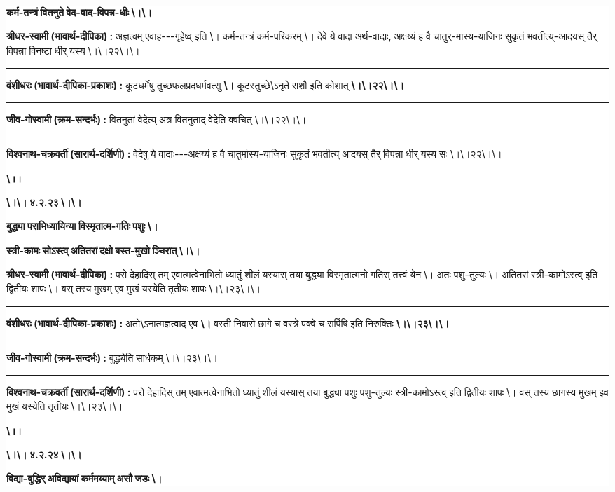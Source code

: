 **कर्म-तन्त्रं वितनुते वेद-वाद-विपन्न-धीः \।\।**

**श्रीधर-स्वामी (भावार्थ-दीपिका) :** अज्ञत्वम् एवाह---गृहेष्व् इति \।
कर्म-तन्त्रं कर्म-परिकरम् \। देवे ये वादा अर्थ-वादाः, अक्षय्यं ह
वै चातुर्-मास्य-याजिनः सुकृतं भवतीत्य्-आदयस् तैर् विपन्ना विनष्टा
धीर् यस्य \।\।२२\।\।

---------------------------------------------------------------------------------------------------------------------

**वंशीधरः (भावार्थ-दीपिका-प्रकाशः) :** कूटधर्मेषु
तुच्छफलप्रदधर्मवत्सु **\।** कूटस्तुच्छे\ऽनृते राशौ इति कोशात्
**\।\।**२२**\।\।**

---------------------------------------------------------------------------------------------------------------------

**जीव-गोस्वामी (क्रम-सन्दर्भः) :** वितनुतां वेदेत्य् अत्र वितनुताद्
वेदेति क्वचित् \।\।२२\।\।

---------------------------------------------------------------------------------------------------------------------

**विश्वनाथ-चक्रवर्ती (सारार्थ-दर्शिणी) :** वेदेषु ये
वादाः---अक्षय्यं ह वै चातुर्मास्य-याजिनः सुकृतं भवतीत्य् आदयस् तैर्
विपन्ना धीर् यस्य सः \।\।२२\।\।

**\॥।**

**\।\। ४.२.२३ \।\।**

**बुद्ध्या पराभिध्यायिन्या विस्मृतात्म-गतिः पशुः \।**

**स्त्री-कामः सोऽस्त्व् अतितरां दक्षो बस्त-मुखो ञ्चिरात् \।\।**

**श्रीधर-स्वामी (भावार्थ-दीपिका) :** परो देहादिस् तम्
एवात्मत्वेनाभितो ध्यातुं शीलं यस्यास् तया बुद्ध्या विस्मृतात्मनो गतिस्
तत्त्वं येन \। अतः पशु-तुल्यः \। अतितरां स्त्री-कामोऽस्त्व् इति द्वितीयः
शापः \। बस् तस्य मुखम् एव मुखं यस्येति तृतीयः शापः \।\।२३\।\।

---------------------------------------------------------------------------------------------------------------------

**वंशीधरः (भावार्थ-दीपिका-प्रकाशः) :** अतो\ऽनात्मज्ञत्वाद् एव
**\।** वस्ती निवासे छागे च वस्त्रे पक्वे च सर्पिषि इति निरुक्तिः
**\।\।**२३**\।\।**

---------------------------------------------------------------------------------------------------------------------

**जीव-गोस्वामी (क्रम-सन्दर्भः) :** बुद्ध्येति सार्धकम् \।\।२३\।\।

---------------------------------------------------------------------------------------------------------------------

**विश्वनाथ-चक्रवर्ती (सारार्थ-दर्शिणी) :** परो देहादिस् तम्
एवात्मत्वेनाभितो ध्यातुं शीलं यस्यास् तया बुद्ध्या पशुः पशु-तुल्यः
स्त्री-कामोऽस्त्व् इति द्वितीयः शापः \। वस् तस्य छागस्य मुखम् इव मुखं
यस्येति तृतीयः \।\।२३\।\।

**\॥।**

**\।\। ४.२.२४ \।\।**

**विद्या-बुद्धिर् अविद्यायां कर्ममय्याम् असौ जडः \।**
